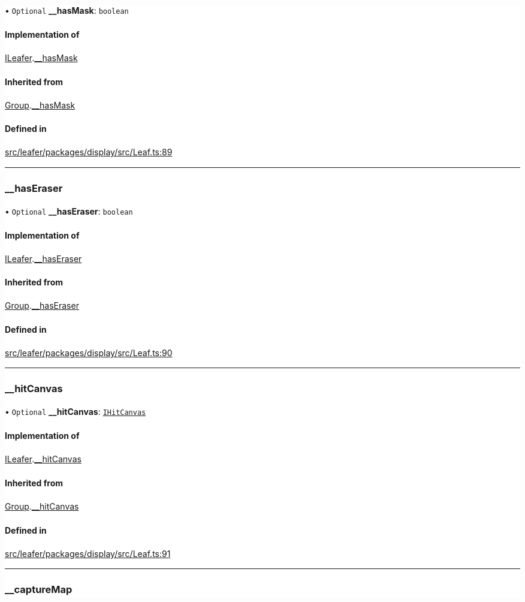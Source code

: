• `Optional` **\_\_hasMask**: `boolean`

#### Implementation of

[ILeafer](../interfaces/ILeafer.md).[__hasMask](../interfaces/ILeafer.md#__hasmask)

#### Inherited from

[Group](Group.md).[__hasMask](Group.md#__hasmask)

#### Defined in

[src/leafer/packages/display/src/Leaf.ts:89](https://github.com/leaferjs/leafer/blob/9496e2973fd92c147ae5dbbf3c11ffcd5991c0f1/packages/display/src/Leaf.ts#L89)

___

### \_\_hasEraser

• `Optional` **\_\_hasEraser**: `boolean`

#### Implementation of

[ILeafer](../interfaces/ILeafer.md).[__hasEraser](../interfaces/ILeafer.md#__haseraser)

#### Inherited from

[Group](Group.md).[__hasEraser](Group.md#__haseraser)

#### Defined in

[src/leafer/packages/display/src/Leaf.ts:90](https://github.com/leaferjs/leafer/blob/9496e2973fd92c147ae5dbbf3c11ffcd5991c0f1/packages/display/src/Leaf.ts#L90)

___

### \_\_hitCanvas

• `Optional` **\_\_hitCanvas**: [`IHitCanvas`](../interfaces/IHitCanvas.md)

#### Implementation of

[ILeafer](../interfaces/ILeafer.md).[__hitCanvas](../interfaces/ILeafer.md#__hitcanvas)

#### Inherited from

[Group](Group.md).[__hitCanvas](Group.md#__hitcanvas)

#### Defined in

[src/leafer/packages/display/src/Leaf.ts:91](https://github.com/leaferjs/leafer/blob/9496e2973fd92c147ae5dbbf3c11ffcd5991c0f1/packages/display/src/Leaf.ts#L91)

___

### \_\_captureMap

